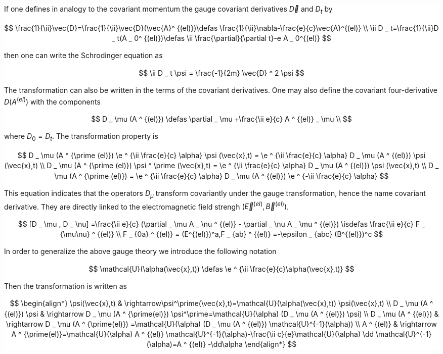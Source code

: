 If one defines in analogy to the covariant momentum the gauge covariant derivatives $\vec{D}$ and $D _ t$ by

$$
\frac{1}{\ii}\vec{D}=\frac{1}{\ii}\vec{D}(\vec{A}^ {(el)})\defas \frac{1}{\ii}\nabla-\frac{e}{c}\vec{A}^{(el)} \\
\ii D _ t=\frac{1}{\ii}D _ t(A _ 0^ {(el)})\defas \ii \frac{\partial}{\partial t}-e A _ 0^{(el)}
$$

then one can write the Schrodinger equation as 

$$
\ii D _ t \psi = \frac{-1}{2m} \vec{D} ^ 2 \psi
$$

The transformation can also be written in the terms of the covariant derivatives.
One may also define the covariant four-derivative $D (A^{(el)})$ with the components

$$
D _ \mu (A ^ {(el)}) \defas \partial _ \mu +\frac{\ii e}{c} A ^ {(el)} _ \mu \\
$$

where $D _ 0 = D _ t$. The transformation property is

$$
D _ \mu (A ^ {\prime (el)}) \e ^ {\ii \frac{e}{c} \alpha} \psi (\vec{x},t) = \e ^ {\ii \frac{e}{c} \alpha} D _ \mu (A ^ {(el)}) \psi (\vec{x},t) \\
D _ \mu (A ^ {\prime (el)}) \psi ^ \prime (\vec{x},t) = \e ^ {\ii \frac{e}{c} \alpha} D _ \mu (A ^ {(el)}) \psi (\vec{x},t) \\
D _ \mu (A ^ {\prime (el)}) = \e ^ {\ii \frac{e}{c} \alpha} D _ \mu (A ^ {(el)}) \e ^ {-\ii \frac{e}{c} \alpha}
$$

This equation indicates that the operators $D _ \mu$ transform covariantly under the gauge transformation, hence the name covariant derivative. They are directly linked to the electromagnetic field strengh $(\vec{E}^{(el)},\vec{B}^{(el)})$.

$$
[D _ \mu , D _ \nu] =\frac{\ii e}{c} (\partial _ \mu A _ \nu ^ {(el)} - \partial _ \nu A _ \mu ^ {(el)}) \isdefas \frac{\ii e}{c} F _ {\mu\nu} ^ {(el)} \\
F _ {0a} ^ {(el)} = (E^{(el)})^a,F _ {ab} ^ {(el)} =-\epsilon _ {abc} (B^{(el)})^c
$$

In order to generalize the above gauge theory we introduce the following notation

$$
\mathcal{U}(\alpha(\vec{x},t)) \defas \e ^ {\ii \frac{e}{c}\alpha(\vec{x},t)}
$$

Then the transformation is written as

$$
\begin{align*}
\psi(\vec{x},t) & \rightarrow\psi^\prime(\vec{x},t)=\mathcal{U}(\alpha(\vec{x},t)) \psi(\vec{x},t) \\
D _ \mu (A ^ {(el)}) \psi & \rightarrow D _ \mu (A ^ {\prime(el)}) \psi^\prime=\mathcal{U}(\alpha) (D _ \mu (A ^ {(el)}) \psi) \\
D _ \mu (A ^ {(el)}) & \rightarrow D _ \mu (A ^ {\prime(el)}) =\mathcal{U}(\alpha) (D _ \mu (A ^ {(el)}) \mathcal{U}^{-1}(\alpha)) \\
A ^ {(el)} & \rightarrow A ^ {\prime(el)}=\mathcal{U}(\alpha) A ^ {(el)} \mathcal{U}^{-1}(\alpha)-\frac{\ii c}{e}\mathcal{U}(\alpha) \dd \mathcal{U}^{-1}(\alpha)=A ^ {(el)} -\dd\alpha
\end{align*}
$$
